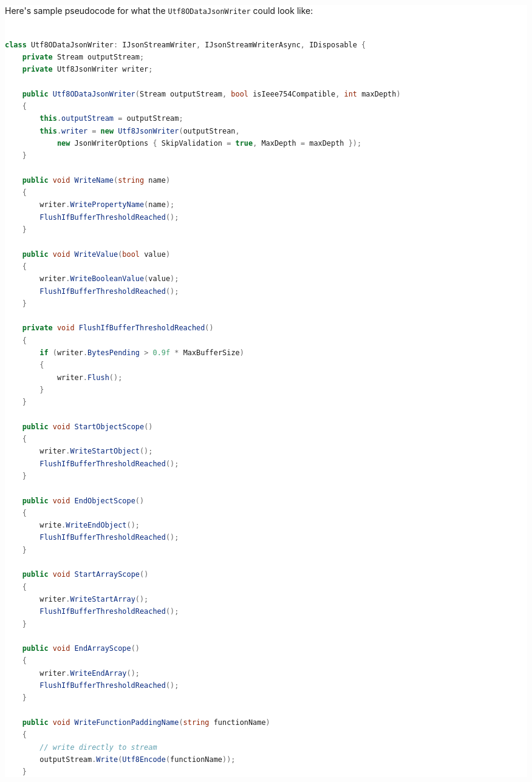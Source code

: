 Here's sample pseudocode for what the `Utf8ODataJsonWriter` could look like:

```c#

class Utf8ODataJsonWriter: IJsonStreamWriter, IJsonStreamWriterAsync, IDisposable {
    private Stream outputStream;
    private Utf8JsonWriter writer;

    public Utf8ODataJsonWriter(Stream outputStream, bool isIeee754Compatible, int maxDepth)
    {
        this.outputStream = outputStream;
        this.writer = new Utf8JsonWriter(outputStrean,
            new JsonWriterOptions { SkipValidation = true, MaxDepth = maxDepth });
    }

    public void WriteName(string name)
    {
        writer.WritePropertyName(name);
        FlushIfBufferThresholdReached();
    }

    public void WriteValue(bool value)
    {
        writer.WriteBooleanValue(value);
        FlushIfBufferThresholdReached();
    }

    private void FlushIfBufferThresholdReached()
    {
        if (writer.BytesPending > 0.9f * MaxBufferSize)
        {
            writer.Flush();
        }
    }

    public void StartObjectScope()
    {
        writer.WriteStartObject();
        FlushIfBufferThresholdReached();
    }

    public void EndObjectScope()
    {
        write.WriteEndObject();
        FlushIfBufferThresholdReached();
    }

    public void StartArrayScope()
    {
        writer.WriteStartArray();
        FlushIfBufferThresholdReached();
    }

    public void EndArrayScope()
    {
        writer.WriteEndArray();
        FlushIfBufferThresholdReached();
    }

    public void WriteFunctionPaddingName(string functionName)
    {
        // write directly to stream
        outputStream.Write(Utf8Encode(functionName));
    }
```